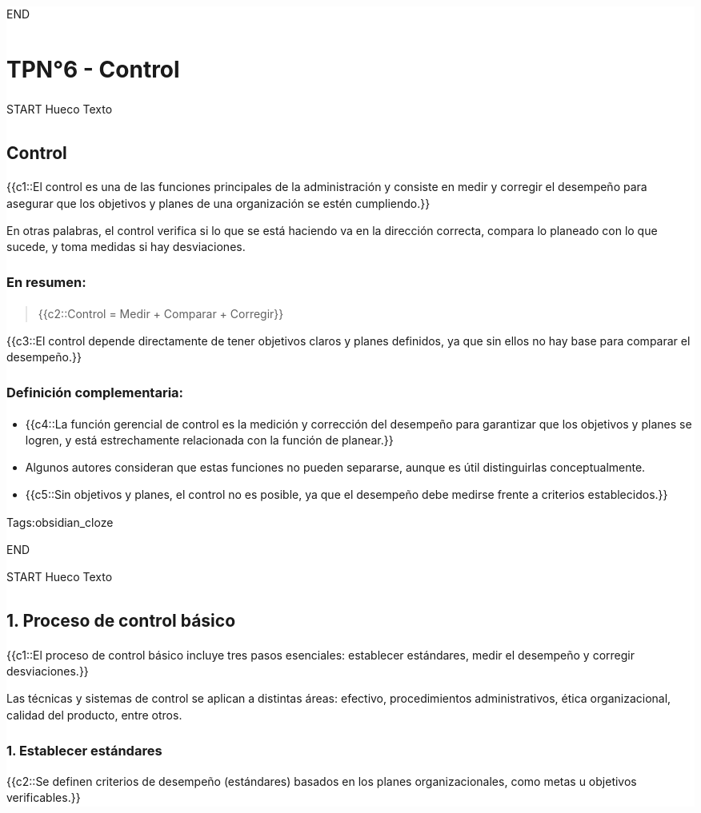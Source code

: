END


# TPN°6 - Control
START
Hueco
Texto
## Control

{{c1::El control es una de las funciones principales de la administración y consiste en medir y corregir el desempeño para asegurar que los objetivos y planes de una organización se estén cumpliendo.}}

En otras palabras, el control verifica si lo que se está haciendo va en la dirección correcta, compara lo planeado con lo que sucede, y toma medidas si hay desviaciones.

### En resumen:

> {{c2::Control = Medir + Comparar + Corregir}}

{{c3::El control depende directamente de tener objetivos claros y planes definidos, ya que sin ellos no hay base para comparar el desempeño.}}

### Definición complementaria:

- {{c4::La función gerencial de control es la medición y corrección del desempeño para garantizar que los objetivos y planes se logren, y está estrechamente relacionada con la función de planear.}}

- Algunos autores consideran que estas funciones no pueden separarse, aunque es útil distinguirlas conceptualmente.

- {{c5::Sin objetivos y planes, el control no es posible, ya que el desempeño debe medirse frente a criterios establecidos.}}

Tags:obsidian_cloze

END

START
Hueco
Texto
## 1. Proceso de control básico

{{c1::El proceso de control básico incluye tres pasos esenciales: establecer estándares, medir el desempeño y corregir desviaciones.}}

Las técnicas y sistemas de control se aplican a distintas áreas: efectivo, procedimientos administrativos, ética organizacional, calidad del producto, entre otros.

### 1. Establecer estándares

{{c2::Se definen criterios de desempeño (estándares) basados en los planes organizacionales, como metas u objetivos verificables.}}

